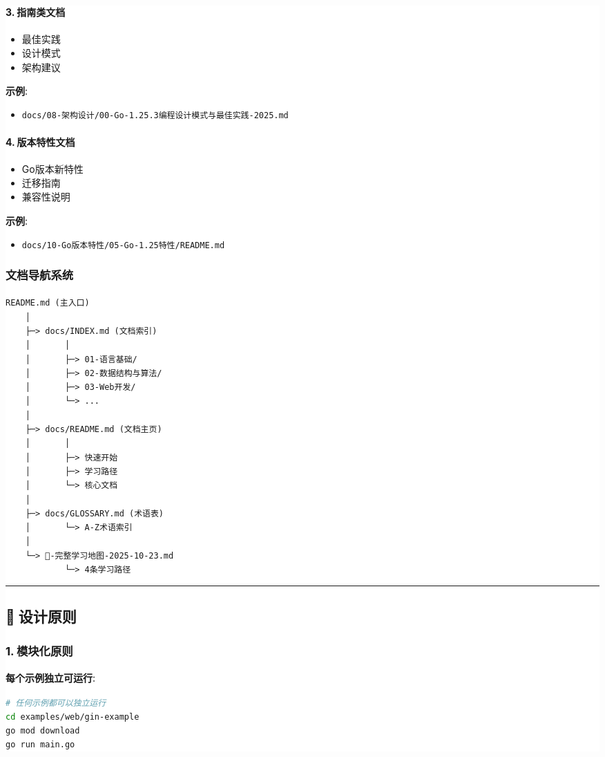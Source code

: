 #### 3. 指南类文档

- 最佳实践
- 设计模式
- 架构建议

**示例**:

- `docs/08-架构设计/00-Go-1.25.3编程设计模式与最佳实践-2025.md`

#### 4. 版本特性文档

- Go版本新特性
- 迁移指南
- 兼容性说明

**示例**:

- `docs/10-Go版本特性/05-Go-1.25特性/README.md`

### 文档导航系统

```text
README.md (主入口)
    │
    ├─> docs/INDEX.md (文档索引)
    │       │
    │       ├─> 01-语言基础/
    │       ├─> 02-数据结构与算法/
    │       ├─> 03-Web开发/
    │       └─> ...
    │
    ├─> docs/README.md (文档主页)
    │       │
    │       ├─> 快速开始
    │       ├─> 学习路径
    │       └─> 核心文档
    │
    ├─> docs/GLOSSARY.md (术语表)
    │       └─> A-Z术语索引
    │
    └─> 📖-完整学习地图-2025-10-23.md
            └─> 4条学习路径
```

---

## 🎯 设计原则

### 1. 模块化原则

**每个示例独立可运行**:

```bash
# 任何示例都可以独立运行
cd examples/web/gin-example
go mod download
go run main.go
```
